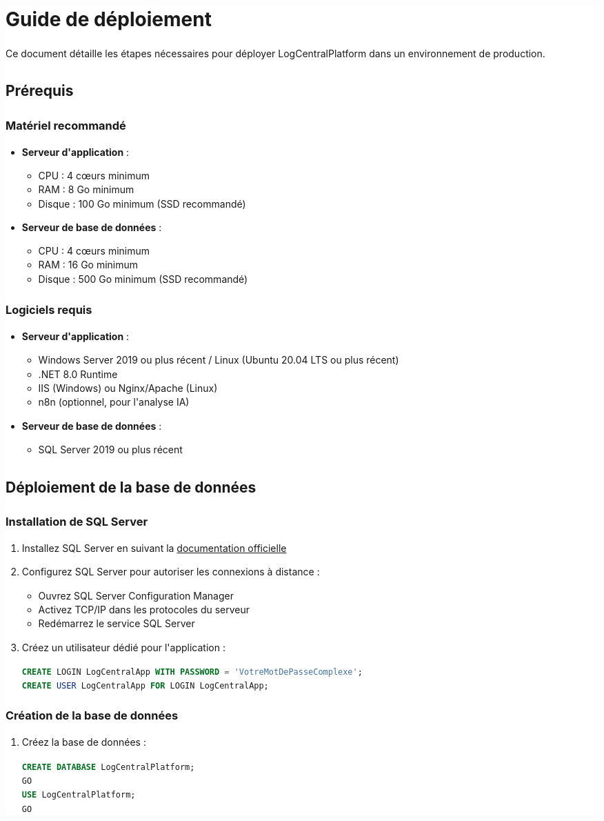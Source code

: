 # Guide de déploiement

Ce document détaille les étapes nécessaires pour déployer LogCentralPlatform dans un environnement de production.

## Prérequis

### Matériel recommandé

- **Serveur d'application** :
  - CPU : 4 cœurs minimum
  - RAM : 8 Go minimum
  - Disque : 100 Go minimum (SSD recommandé)

- **Serveur de base de données** :
  - CPU : 4 cœurs minimum
  - RAM : 16 Go minimum
  - Disque : 500 Go minimum (SSD recommandé)

### Logiciels requis

- **Serveur d'application** :
  - Windows Server 2019 ou plus récent / Linux (Ubuntu 20.04 LTS ou plus récent)
  - .NET 8.0 Runtime
  - IIS (Windows) ou Nginx/Apache (Linux)
  - n8n (optionnel, pour l'analyse IA)

- **Serveur de base de données** :
  - SQL Server 2019 ou plus récent

## Déploiement de la base de données

### Installation de SQL Server

1. Installez SQL Server en suivant la [documentation officielle](https://docs.microsoft.com/fr-fr/sql/database-engine/install-windows/install-sql-server)

2. Configurez SQL Server pour autoriser les connexions à distance :
   - Ouvrez SQL Server Configuration Manager
   - Activez TCP/IP dans les protocoles du serveur
   - Redémarrez le service SQL Server

3. Créez un utilisateur dédié pour l'application :
   ```sql
   CREATE LOGIN LogCentralApp WITH PASSWORD = 'VotreMotDePasseComplexe';
   CREATE USER LogCentralApp FOR LOGIN LogCentralApp;
   ```

### Création de la base de données

1. Créez la base de données :
   ```sql
   CREATE DATABASE LogCentralPlatform;
   GO
   USE LogCentralPlatform;
   GO
   ```
